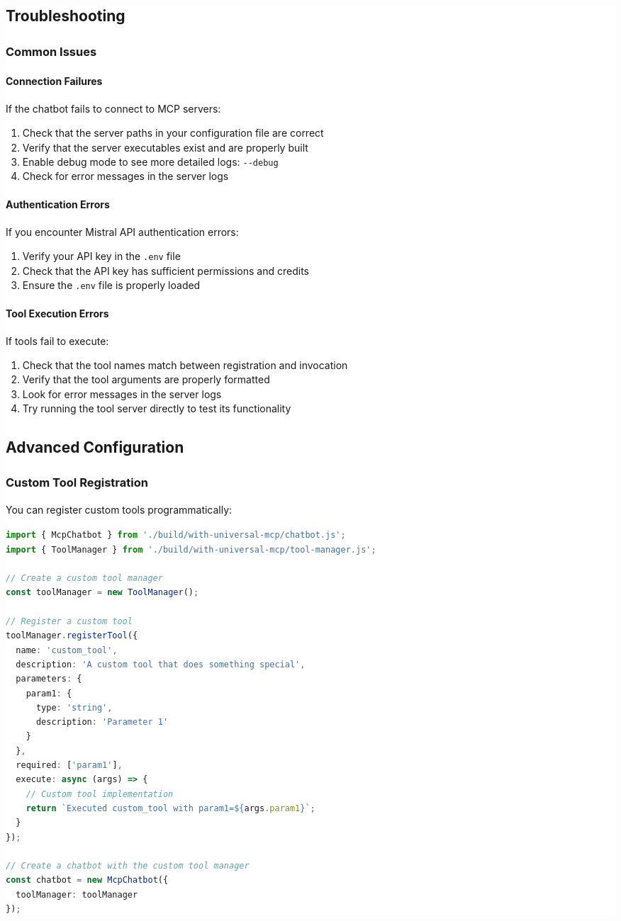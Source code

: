 ## Troubleshooting

### Common Issues

#### Connection Failures

If the chatbot fails to connect to MCP servers:

1. Check that the server paths in your configuration file are correct
2. Verify that the server executables exist and are properly built
3. Enable debug mode to see more detailed logs: `--debug`
4. Check for error messages in the server logs

#### Authentication Errors

If you encounter Mistral API authentication errors:

1. Verify your API key in the `.env` file
2. Check that the API key has sufficient permissions and credits
3. Ensure the `.env` file is properly loaded

#### Tool Execution Errors

If tools fail to execute:

1. Check that the tool names match between registration and invocation
2. Verify that the tool arguments are properly formatted
3. Look for error messages in the server logs
4. Try running the tool server directly to test its functionality

## Advanced Configuration

### Custom Tool Registration

You can register custom tools programmatically:

```typescript
import { McpChatbot } from './build/with-universal-mcp/chatbot.js';
import { ToolManager } from './build/with-universal-mcp/tool-manager.js';

// Create a custom tool manager
const toolManager = new ToolManager();

// Register a custom tool
toolManager.registerTool({
  name: 'custom_tool',
  description: 'A custom tool that does something special',
  parameters: {
    param1: {
      type: 'string',
      description: 'Parameter 1'
    }
  },
  required: ['param1'],
  execute: async (args) => {
    // Custom tool implementation
    return `Executed custom_tool with param1=${args.param1}`;
  }
});

// Create a chatbot with the custom tool manager
const chatbot = new McpChatbot({
  toolManager: toolManager
});
```
